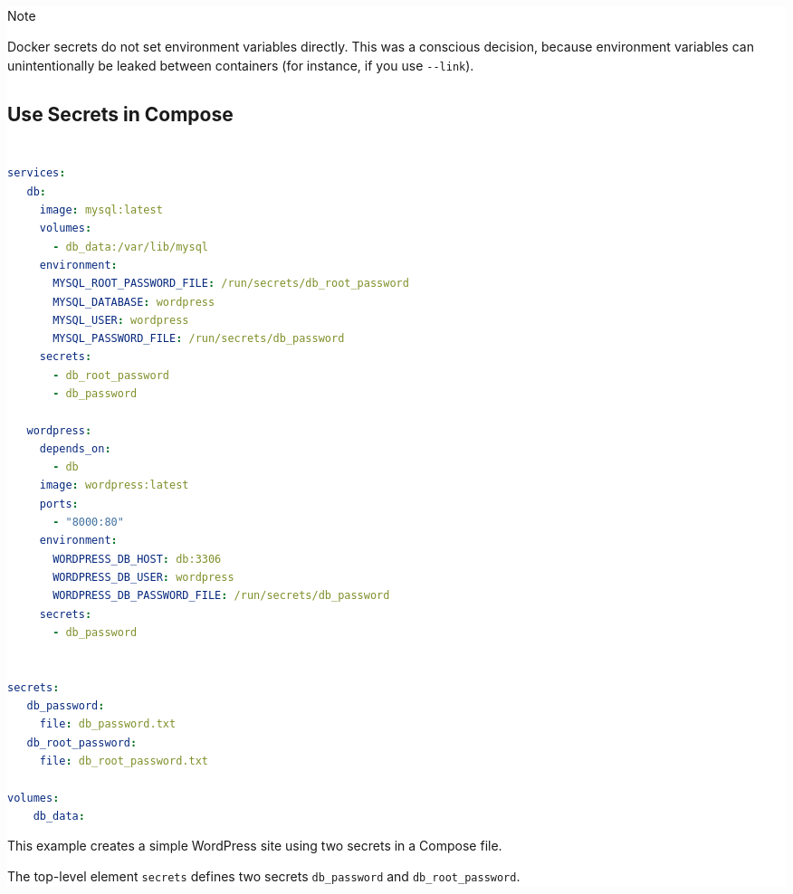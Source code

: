 > [!NOTE]
>
> Docker secrets do not set environment variables directly. This was a
> conscious decision, because environment variables can unintentionally be leaked
> between containers (for instance, if you use `--link`).

## Use Secrets in Compose

```yaml

services:
   db:
     image: mysql:latest
     volumes:
       - db_data:/var/lib/mysql
     environment:
       MYSQL_ROOT_PASSWORD_FILE: /run/secrets/db_root_password
       MYSQL_DATABASE: wordpress
       MYSQL_USER: wordpress
       MYSQL_PASSWORD_FILE: /run/secrets/db_password
     secrets:
       - db_root_password
       - db_password

   wordpress:
     depends_on:
       - db
     image: wordpress:latest
     ports:
       - "8000:80"
     environment:
       WORDPRESS_DB_HOST: db:3306
       WORDPRESS_DB_USER: wordpress
       WORDPRESS_DB_PASSWORD_FILE: /run/secrets/db_password
     secrets:
       - db_password


secrets:
   db_password:
     file: db_password.txt
   db_root_password:
     file: db_root_password.txt

volumes:
    db_data:
```

This example creates a simple WordPress site using two secrets in
a Compose file.

The top-level element `secrets` defines two secrets `db_password` and
`db_root_password`.
